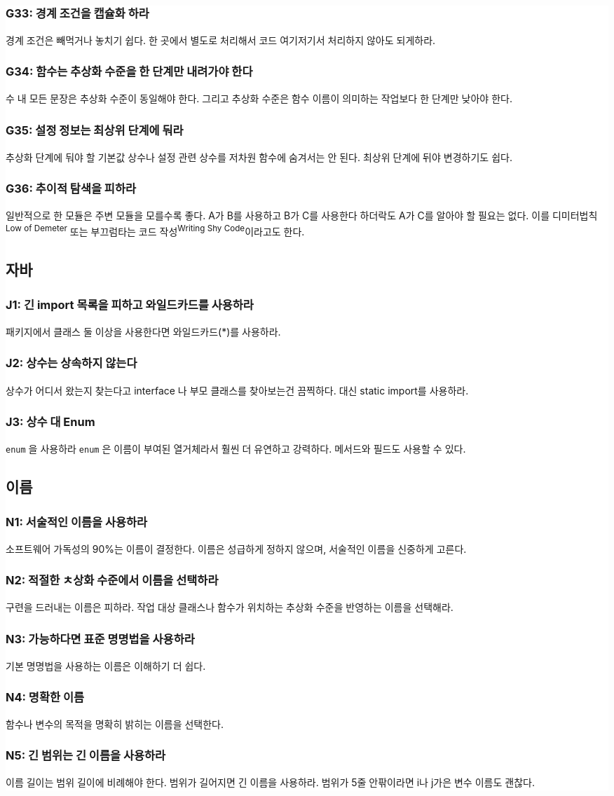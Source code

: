 ### G33: 경계 조건을 캡슐화 하라
경계 조건은 빼먹거나 놓치기 쉽다. 한 곳에서 별도로 처리해서 코드 여기저기서 처리하지 않아도 되게하라.

### G34: 함수는 추상화 수준을 한 단계만 내려가야 한다
수 내 모든 문장은 추상화 수준이 동일해야 한다. 그리고 추상화 수준은 함수 이름이 의미하는 작업보다 한 단계만 낮아야 한다.

### G35: 설정 정보는 최상위 단계에 둬라
추상화 단계에 둬야 할 기본값 상수나 설정 관련 상수를 저차원 함수에 숨겨서는 안 된다. 최상위 단계에 뒤야 변경하기도 쉽다.

### G36: 추이적 탐색을 피하라
일반적으로 한 모듈은 주변 모듈을 모를수록 좋다.
A가 B를 사용하고 B가 C를 사용한다 하더락도 A가 C를 알아야 할 필요는 없다.
이를 디미터법칙<sup>Low of Demeter</sup> 또는 부끄럼타는 코드 작성<sup>Writing Shy Code</sup>이라고도 한다.


## 자바

### J1: 긴 import 목록을 피하고 와일드카드를 사용하라
패키지에서 클래스 둘 이상을 사용한다면 와일드카드(*)를 사용하라.

### J2: 상수는 상속하지 않는다
상수가 어디서 왔는지 찾는다고 interface 나 부모 클래스를 찾아보는건 끔찍하다. 대신 static import를 사용하라.

### J3: 상수 대 Enum
`enum` 을 사용하라
`enum` 은 이름이 부여된 열거체라서 훨씬 더 유연하고 강력하다.
메서드와 필드도 사용할 수 있다.


## 이름

### N1: 서술적인 이름을 사용하라
소프트웨어 가독성의 90%는 이름이 결정한다.
이름은 성급하게 정하지 않으며, 서술적인 이름을 신중하게 고른다.

### N2: 적절한 ㅊ상화 수준에서 이름을 선택하라
구련을 드러내는 이름은 피하라.
작업 대상 클래스나 함수가 위치하는 추상화 수준을 반영하는 이름을 선택해라. 

### N3: 가능하다면 표준 명명법을 사용하라
기본 명명법을 사용하는 이름은 이해하기 더 쉽다.

### N4: 명확한 이름
함수나 변수의 목적을 명확히 밝히는 이름을 선택한다.

### N5: 긴 범위는 긴 이름을 사용하라
이름 길이는 범위 길이에 비례해야 한다.
범위가 길어지면 긴 이름을 사용하라.
범위가 5줄 안팎이라면 i나 j가은 변수 이름도 괜찮다.
